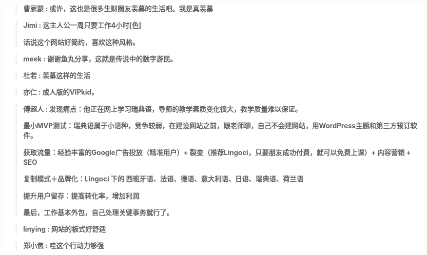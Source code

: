 <blockquote >
<span> <strong>曹家蒙 : 或许，这也是很多生财圈友羡慕的生活吧。我是真羡慕 </strong></span>
</blockquote>

<blockquote >
<span> <strong>Jimi : 这主人公一周只要工作4小时[色]

话说这个网站好简约，喜欢这种风格。 </strong></span>
</blockquote>

<blockquote >
<span> <strong>meek : 谢谢鱼丸分享，这就是传说中的数字游民。 </strong></span>
</blockquote>

<blockquote >
<span> <strong>杜若 : 羡慕这样的生活 </strong></span>
</blockquote>

<blockquote >
<span> <strong>亦仁 : 成人版的VIPkid。 </strong></span>
</blockquote>

<blockquote >
<span> <strong>傅超人 : 发现痛点：他正在网上学习瑞典语，导师的教学素质变化很大，教学质量难以保证。

最小MVP测试：瑞典语属于小语种，竞争较弱，在建设网站之前，跟老师聊，自己不会建网站，用WordPress主题和第三方预订软件。

获取流量：经验丰富的Google广告投放（精准用户）&#43; 裂变（推荐Lingoci，只要朋友成功付费，就可以免费上课）&#43; 内容营销 &#43; SEO

复制模式＋品牌化：Lingoci 下的 西班牙语、法语、德语、意大利语、日语、瑞典语、荷兰语

提升用户留存：提高转化率，增加利润

最后，工作基本外包，自己处理关键事务就行了。 </strong></span>
</blockquote>

<blockquote >
<span> <strong>linying : 网站的板式好舒适 </strong></span>
</blockquote>

<blockquote >
<span> <strong>郑小焦 : 哇这个行动力够强 </strong></span>
</blockquote>

</div>
</div>